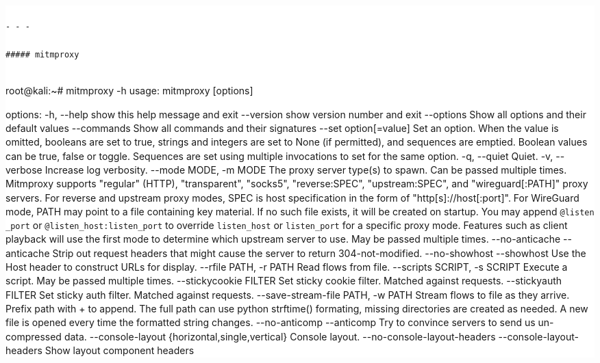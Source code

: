  ```
 
 - - -
 
 ##### mitmproxy
 
 
 ```
 root@kali:~# mitmproxy -h
 usage: mitmproxy [options]
 
 options:
   -h, --help            show this help message and exit
   --version             show version number and exit
   --options             Show all options and their default values
   --commands            Show all commands and their signatures
   --set option[=value]  Set an option. When the value is omitted, booleans are
                         set to true, strings and integers are set to None (if
                         permitted), and sequences are emptied. Boolean values
                         can be true, false or toggle. Sequences are set using
                         multiple invocations to set for the same option.
   -q, --quiet           Quiet.
   -v, --verbose         Increase log verbosity.
   --mode MODE, -m MODE  The proxy server type(s) to spawn. Can be passed
                         multiple times. Mitmproxy supports "regular" (HTTP),
                         "transparent", "socks5", "reverse:SPEC",
                         "upstream:SPEC", and "wireguard[:PATH]" proxy servers.
                         For reverse and upstream proxy modes, SPEC is host
                         specification in the form of "http[s]://host[:port]".
                         For WireGuard mode, PATH may point to a file
                         containing key material. If no such file exists, it
                         will be created on startup. You may append
                         `@listen_port` or `@listen_host:listen_port` to
                         override `listen_host` or `listen_port` for a specific
                         proxy mode. Features such as client playback will use
                         the first mode to determine which upstream server to
                         use. May be passed multiple times.
   --no-anticache
   --anticache           Strip out request headers that might cause the server
                         to return 304-not-modified.
   --no-showhost
   --showhost            Use the Host header to construct URLs for display.
   --rfile PATH, -r PATH
                         Read flows from file.
   --scripts SCRIPT, -s SCRIPT
                         Execute a script. May be passed multiple times.
   --stickycookie FILTER
                         Set sticky cookie filter. Matched against requests.
   --stickyauth FILTER   Set sticky auth filter. Matched against requests.
   --save-stream-file PATH, -w PATH
                         Stream flows to file as they arrive. Prefix path with
                         + to append. The full path can use python strftime()
                         formating, missing directories are created as needed.
                         A new file is opened every time the formatted string
                         changes.
   --no-anticomp
   --anticomp            Try to convince servers to send us un-compressed data.
   --console-layout {horizontal,single,vertical}
                         Console layout.
   --no-console-layout-headers
   --console-layout-headers
                         Show layout component headers
 
